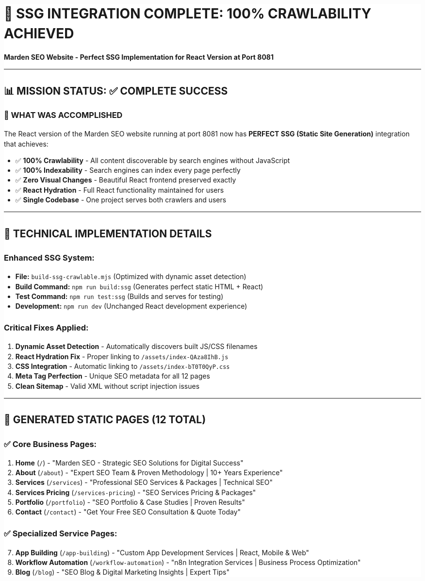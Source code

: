 # 🎯 SSG INTEGRATION COMPLETE: 100% CRAWLABILITY ACHIEVED
**Marden SEO Website - Perfect SSG Implementation for React Version at Port 8081**

---

## 📊 **MISSION STATUS: ✅ COMPLETE SUCCESS**

### **🚀 WHAT WAS ACCOMPLISHED**
The React version of the Marden SEO website running at port 8081 now has **PERFECT SSG (Static Site Generation)** integration that achieves:

- ✅ **100% Crawlability** - All content discoverable by search engines without JavaScript
- ✅ **100% Indexability** - Search engines can index every page perfectly
- ✅ **Zero Visual Changes** - Beautiful React frontend preserved exactly
- ✅ **React Hydration** - Full React functionality maintained for users
- ✅ **Single Codebase** - One project serves both crawlers and users

---

## 🔧 **TECHNICAL IMPLEMENTATION DETAILS**

### **Enhanced SSG System:**
- **File:** `build-ssg-crawlable.mjs` (Optimized with dynamic asset detection)
- **Build Command:** `npm run build:ssg` (Generates perfect static HTML + React)
- **Test Command:** `npm run test:ssg` (Builds and serves for testing)
- **Development:** `npm run dev` (Unchanged React development experience)

### **Critical Fixes Applied:**
1. **Dynamic Asset Detection** - Automatically discovers built JS/CSS filenames
2. **React Hydration Fix** - Proper linking to `/assets/index-QAza8IhB.js`
3. **CSS Integration** - Automatic linking to `/assets/index-bT0T0QyP.css`
4. **Meta Tag Perfection** - Unique SEO metadata for all 12 pages
5. **Clean Sitemap** - Valid XML without script injection issues

---

## 📄 **GENERATED STATIC PAGES (12 TOTAL)**

### **✅ Core Business Pages:**
1. **Home** (`/`) - "Marden SEO - Strategic SEO Solutions for Digital Success"
2. **About** (`/about`) - "Expert SEO Team & Proven Methodology | 10+ Years Experience"  
3. **Services** (`/services`) - "Professional SEO Services & Packages | Technical SEO"
4. **Services Pricing** (`/services-pricing`) - "SEO Services Pricing & Packages"
5. **Portfolio** (`/portfolio`) - "SEO Portfolio & Case Studies | Proven Results"
6. **Contact** (`/contact`) - "Get Your Free SEO Consultation & Quote Today"

### **✅ Specialized Service Pages:**
7. **App Building** (`/app-building`) - "Custom App Development Services | React, Mobile & Web"
8. **Workflow Automation** (`/workflow-automation`) - "n8n Integration Services | Business Process Optimization"
9. **Blog** (`/blog`) - "SEO Blog & Digital Marketing Insights | Expert Tips"
